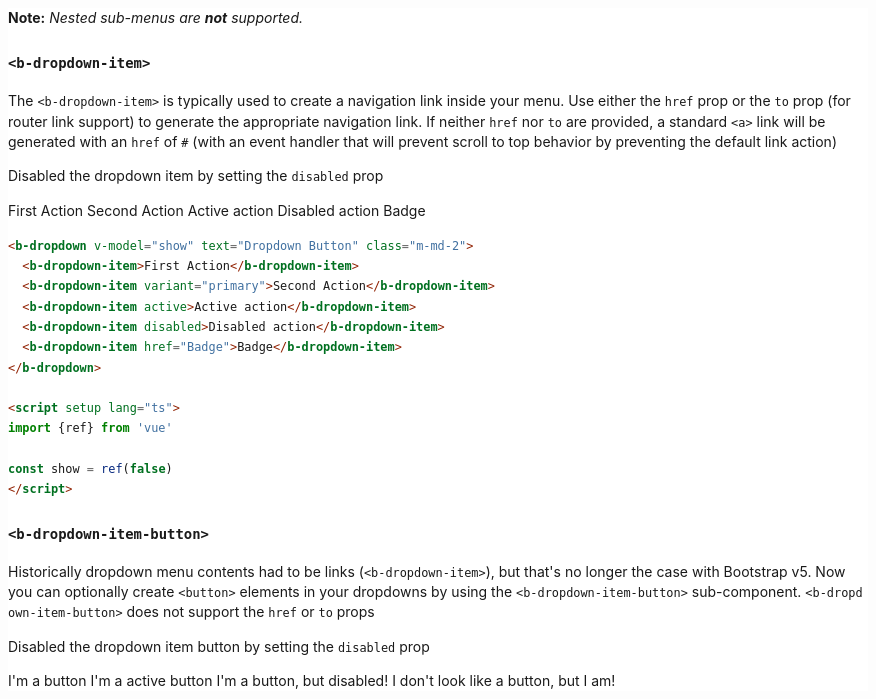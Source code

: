 **Note:** _Nested sub-menus are **not** supported._

### `<b-dropdown-item>`

The `<b-dropdown-item>` is typically used to create a navigation link inside your menu. Use either the `href` prop or the `to` prop (for router link support) to generate the appropriate navigation link. If neither `href` nor `to` are provided, a standard `<a>` link will be generated with an `href` of `#` (with an event handler that will prevent scroll to top behavior by preventing the default link action)

Disabled the dropdown item by setting the `disabled` prop

<b-card>
  <b-dropdown v-model="show33" text="Dropdown" class="m-md-2">
    <b-dropdown-item>First Action</b-dropdown-item>
    <b-dropdown-item variant="primary">Second Action</b-dropdown-item>
    <b-dropdown-item active>Active action</b-dropdown-item>
    <b-dropdown-item disabled>Disabled action</b-dropdown-item>
    <b-dropdown-item href="Badge">Badge</b-dropdown-item>
  </b-dropdown>
</b-card>

```html
<b-dropdown v-model="show" text="Dropdown Button" class="m-md-2">
  <b-dropdown-item>First Action</b-dropdown-item>
  <b-dropdown-item variant="primary">Second Action</b-dropdown-item>
  <b-dropdown-item active>Active action</b-dropdown-item>
  <b-dropdown-item disabled>Disabled action</b-dropdown-item>
  <b-dropdown-item href="Badge">Badge</b-dropdown-item>
</b-dropdown>

<script setup lang="ts">
import {ref} from 'vue'

const show = ref(false)
</script>
```

### `<b-dropdown-item-button>`

Historically dropdown menu contents had to be links (`<b-dropdown-item>`), but that's no longer the
case with Bootstrap v5. Now you can optionally create `<button>` elements in your dropdowns by using
the `<b-dropdown-item-button>` sub-component. `<b-dropdown-item-button>` does not support the `href`
or `to` props

Disabled the dropdown item button by setting the `disabled` prop

<b-card>
  <b-dropdown v-model="show34" text="Dropdown using buttons as menu items" class="m-2">
    <b-dropdown-item-button>I'm a button</b-dropdown-item-button>
    <b-dropdown-item-button active>I'm a active button</b-dropdown-item-button>
    <b-dropdown-item-button disabled>I'm a button, but disabled!</b-dropdown-item-button>
    <b-dropdown-item-button>I don't look like a button, but I am!</b-dropdown-item-button>
  </b-dropdown>
</b-card>
